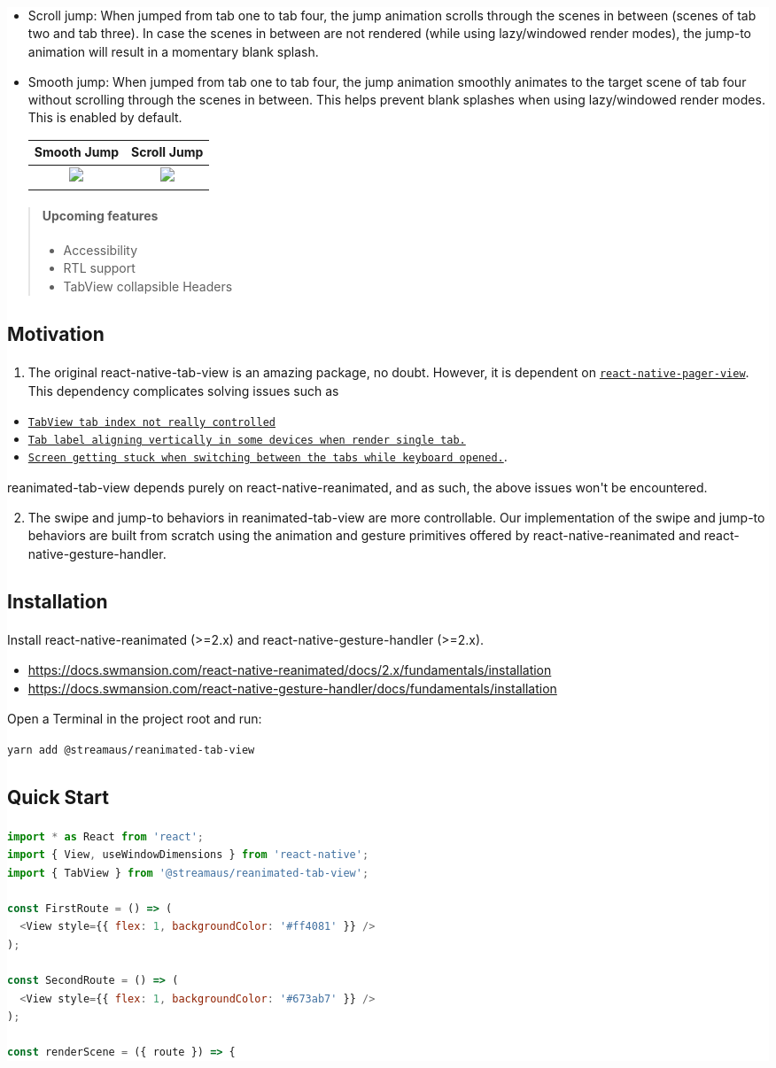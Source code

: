   - Scroll jump: When jumped from tab one to tab four, the jump animation scrolls through the scenes in between (scenes of tab two and tab three). In case the scenes in between are not rendered (while using lazy/windowed render modes), the jump-to animation will result in a momentary blank splash.
  - Smooth jump: When jumped from tab one to tab four, the jump animation smoothly animates to the target scene of tab four without scrolling through the scenes in between. This helps prevent blank splashes when using lazy/windowed render modes. This is enabled by default.

    |                   Smooth Jump                    |                   Scroll Jump                    |
    | :----------------------------------------------: | :----------------------------------------------: |
    | <img src="./assets/smooth_jump.gif" width="360"> | <img src="./assets/scroll_jump.gif" width="360"> |

> #### Upcoming features
>
> - Accessibility
> - RTL support
> - TabView collapsible Headers

## Motivation

1.  The original react-native-tab-view is an amazing package, no doubt. However,
    it is dependent on [`react-native-pager-view`](https://github.com/callstack/react-native-pager-view).
    This dependency complicates solving issues such as

- [`TabView tab index not really controlled`](https://github.com/react-navigation/react-navigation/issues/11412)
- [`Tab label aligning vertically in some devices when render single tab.`](https://github.com/react-navigation/react-navigation/issues/11083)
- [`Screen getting stuck when switching between the tabs while keyboard opened.`](https://github.com/react-navigation/react-navigation/issues/11301).

reanimated-tab-view depends purely on react-native-reanimated, and as such, the above issues won't be encountered.

2.  The swipe and jump-to behaviors in reanimated-tab-view are more controllable. Our implementation of the swipe and jump-to behaviors are built from scratch using the animation and gesture primitives offered by react-native-reanimated and react-native-gesture-handler.

## Installation

Install react-native-reanimated (>=2.x) and react-native-gesture-handler (>=2.x).

- https://docs.swmansion.com/react-native-reanimated/docs/2.x/fundamentals/installation
- https://docs.swmansion.com/react-native-gesture-handler/docs/fundamentals/installation

Open a Terminal in the project root and run:

```sh
yarn add @streamaus/reanimated-tab-view
```

## Quick Start

```js
import * as React from 'react';
import { View, useWindowDimensions } from 'react-native';
import { TabView } from '@streamaus/reanimated-tab-view';

const FirstRoute = () => (
  <View style={{ flex: 1, backgroundColor: '#ff4081' }} />
);

const SecondRoute = () => (
  <View style={{ flex: 1, backgroundColor: '#673ab7' }} />
);

const renderScene = ({ route }) => {
```